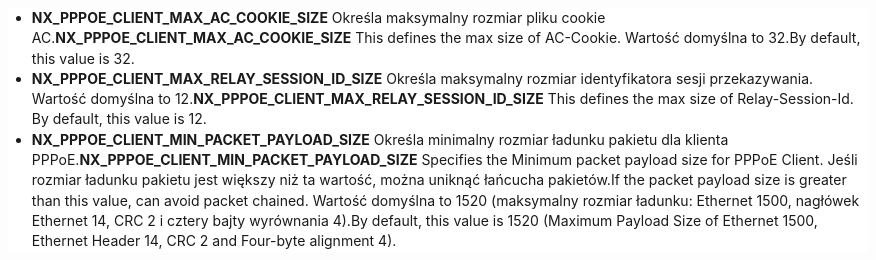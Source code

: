 - <span data-ttu-id="c0fa2-164">**NX_PPPOE_CLIENT_MAX_AC_COOKIE_SIZE** Określa maksymalny rozmiar pliku cookie AC.</span><span class="sxs-lookup"><span data-stu-id="c0fa2-164">**NX_PPPOE_CLIENT_MAX_AC_COOKIE_SIZE** This defines the max size of AC-Cookie.</span></span> <span data-ttu-id="c0fa2-165">Wartość domyślna to 32.</span><span class="sxs-lookup"><span data-stu-id="c0fa2-165">By default, this value is 32.</span></span>
- <span data-ttu-id="c0fa2-166">**NX_PPPOE_CLIENT_MAX_RELAY_SESSION_ID_SIZE** Określa maksymalny rozmiar identyfikatora sesji przekazywania. Wartość domyślna to 12.</span><span class="sxs-lookup"><span data-stu-id="c0fa2-166">**NX_PPPOE_CLIENT_MAX_RELAY_SESSION_ID_SIZE** This defines the max size of Relay-Session-Id. By default, this value is 12.</span></span>
- <span data-ttu-id="c0fa2-167">**NX_PPPOE_CLIENT_MIN_PACKET_PAYLOAD_SIZE** Określa minimalny rozmiar ładunku pakietu dla klienta PPPoE.</span><span class="sxs-lookup"><span data-stu-id="c0fa2-167">**NX_PPPOE_CLIENT_MIN_PACKET_PAYLOAD_SIZE** Specifies the Minimum packet payload size for PPPoE Client.</span></span> <span data-ttu-id="c0fa2-168">Jeśli rozmiar ładunku pakietu jest większy niż ta wartość, można uniknąć łańcucha pakietów.</span><span class="sxs-lookup"><span data-stu-id="c0fa2-168">If the packet payload size is greater than this value, can avoid packet chained.</span></span> <span data-ttu-id="c0fa2-169">Wartość domyślna to 1520 (maksymalny rozmiar ładunku: Ethernet 1500, nagłówek Ethernet 14, CRC 2 i cztery bajty wyrównania 4).</span><span class="sxs-lookup"><span data-stu-id="c0fa2-169">By default, this value is 1520 (Maximum Payload Size of Ethernet 1500, Ethernet Header 14, CRC 2 and Four-byte alignment 4).</span></span>
